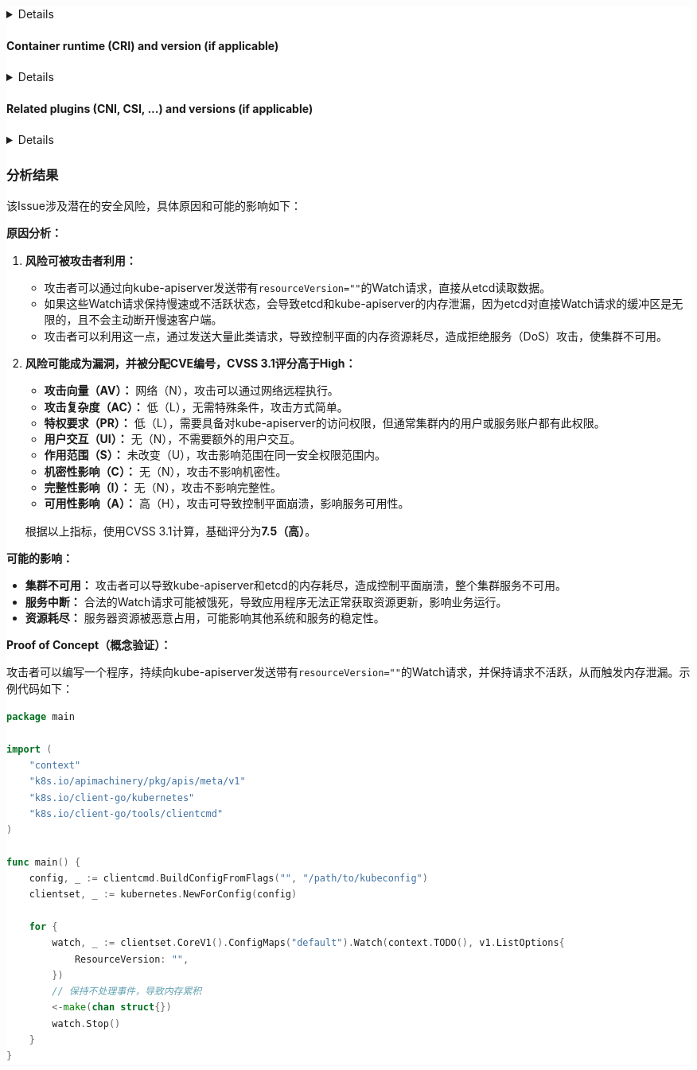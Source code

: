 <details></details>


#### Container runtime (CRI) and version (if applicable)

<details></details>


#### Related plugins (CNI, CSI, ...) and versions (if applicable)

<details></details>


### 分析结果

该Issue涉及潜在的安全风险，具体原因和可能的影响如下：

**原因分析：**

1. **风险可被攻击者利用：**
   - 攻击者可以通过向kube-apiserver发送带有`resourceVersion=""`的Watch请求，直接从etcd读取数据。
   - 如果这些Watch请求保持慢速或不活跃状态，会导致etcd和kube-apiserver的内存泄漏，因为etcd对直接Watch请求的缓冲区是无限的，且不会主动断开慢速客户端。
   - 攻击者可以利用这一点，通过发送大量此类请求，导致控制平面的内存资源耗尽，造成拒绝服务（DoS）攻击，使集群不可用。

2. **风险可能成为漏洞，并被分配CVE编号，CVSS 3.1评分高于High：**
   - **攻击向量（AV）：** 网络（N），攻击可以通过网络远程执行。
   - **攻击复杂度（AC）：** 低（L），无需特殊条件，攻击方式简单。
   - **特权要求（PR）：** 低（L），需要具备对kube-apiserver的访问权限，但通常集群内的用户或服务账户都有此权限。
   - **用户交互（UI）：** 无（N），不需要额外的用户交互。
   - **作用范围（S）：** 未改变（U），攻击影响范围在同一安全权限范围内。
   - **机密性影响（C）：** 无（N），攻击不影响机密性。
   - **完整性影响（I）：** 无（N），攻击不影响完整性。
   - **可用性影响（A）：** 高（H），攻击可导致控制平面崩溃，影响服务可用性。
   
   根据以上指标，使用CVSS 3.1计算，基础评分为**7.5（高）**。

**可能的影响：**

- **集群不可用：** 攻击者可以导致kube-apiserver和etcd的内存耗尽，造成控制平面崩溃，整个集群服务不可用。
- **服务中断：** 合法的Watch请求可能被饿死，导致应用程序无法正常获取资源更新，影响业务运行。
- **资源耗尽：** 服务器资源被恶意占用，可能影响其他系统和服务的稳定性。

**Proof of Concept（概念验证）：**

攻击者可以编写一个程序，持续向kube-apiserver发送带有`resourceVersion=""`的Watch请求，并保持请求不活跃，从而触发内存泄漏。示例代码如下：

```go
package main

import (
    "context"
    "k8s.io/apimachinery/pkg/apis/meta/v1"
    "k8s.io/client-go/kubernetes"
    "k8s.io/client-go/tools/clientcmd"
)

func main() {
    config, _ := clientcmd.BuildConfigFromFlags("", "/path/to/kubeconfig")
    clientset, _ := kubernetes.NewForConfig(config)

    for {
        watch, _ := clientset.CoreV1().ConfigMaps("default").Watch(context.TODO(), v1.ListOptions{
            ResourceVersion: "",
        })
        // 保持不处理事件，导致内存累积
        <-make(chan struct{})
        watch.Stop()
    }
}
```
